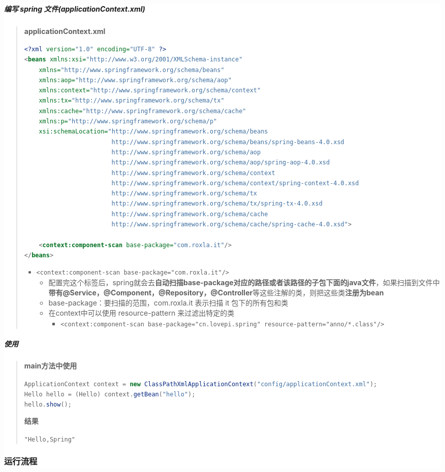 ##### 编写 spring 文件(applicationContext.xml)

> **applicationContext.xml**
>
> ```xml
> <?xml version="1.0" encoding="UTF-8" ?>
> <beans xmlns:xsi="http://www.w3.org/2001/XMLSchema-instance"
>     xmlns="http://www.springframework.org/schema/beans"
>     xmlns:aop="http://www.springframework.org/schema/aop"
>     xmlns:context="http://www.springframework.org/schema/context"
>     xmlns:tx="http://www.springframework.org/schema/tx"
>     xmlns:cache="http://www.springframework.org/schema/cache"
>     xmlns:p="http://www.springframework.org/schema/p"
>     xsi:schemaLocation="http://www.springframework.org/schema/beans
>                         http://www.springframework.org/schema/beans/spring-beans-4.0.xsd
>                         http://www.springframework.org/schema/aop
>                         http://www.springframework.org/schema/aop/spring-aop-4.0.xsd
>                         http://www.springframework.org/schema/context
>                         http://www.springframework.org/schema/context/spring-context-4.0.xsd
>                         http://www.springframework.org/schema/tx
>                         http://www.springframework.org/schema/tx/spring-tx-4.0.xsd
>                         http://www.springframework.org/schema/cache
>                         http://www.springframework.org/schema/cache/spring-cache-4.0.xsd">
> 	
>     <context:component-scan base-package="com.roxla.it"/>
> </beans>
> ```
>
> - `<context:component-scan base-package="com.roxla.it"/>`
>   - 配置完这个标签后，spring就会去**自动扫描base-package对应的路径或者该路径的子包下面的java文件**，如果扫描到文件中**带有@Service，@Component，@Repository，@Controller**等这些注解的类，则把这些类**注册为bean**
>   - base-package：要扫描的范围，com.roxla.it 表示扫描 it 包下的所有包和类
>   - 在context中可以使用 resource-pattern 来过滤出特定的类
>     - `<context:component-scan base-package="cn.lovepi.spring" resource-pattern="anno/*.class"/>`

##### 使用

> **main方法中使用**
>
> ```java
> ApplicationContext context = new ClassPathXmlApplicationContext("config/applicationContext.xml");
> Hello hello = (Hello) context.getBean("hello");
> hello.show();
> ```
>
> **结果**
>
> ```
> "Hello,Spring"
> ```

### 运行流程
